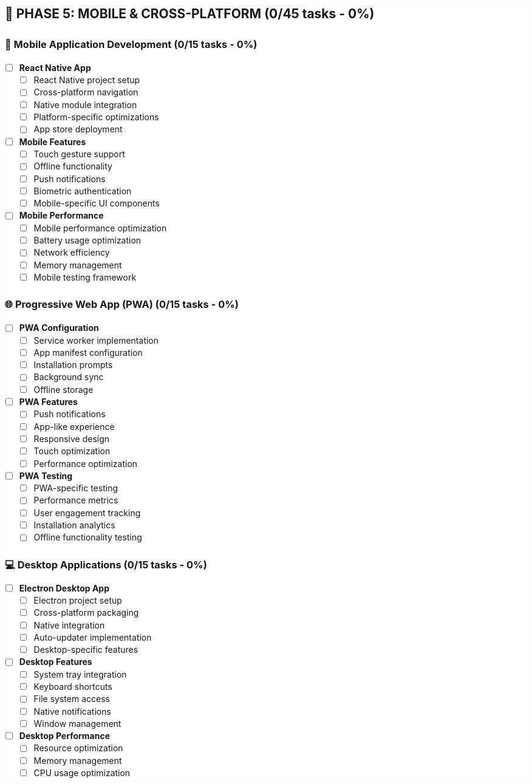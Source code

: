 
## 🚀 **PHASE 5: MOBILE & CROSS-PLATFORM** (0/45 tasks - 0%)

### **📱 Mobile Application Development** (0/15 tasks - 0%)

- [ ] **React Native App**
  - [ ] React Native project setup
  - [ ] Cross-platform navigation
  - [ ] Native module integration
  - [ ] Platform-specific optimizations
  - [ ] App store deployment
- [ ] **Mobile Features**
  - [ ] Touch gesture support
  - [ ] Offline functionality
  - [ ] Push notifications
  - [ ] Biometric authentication
  - [ ] Mobile-specific UI components
- [ ] **Mobile Performance**
  - [ ] Mobile performance optimization
  - [ ] Battery usage optimization
  - [ ] Network efficiency
  - [ ] Memory management
  - [ ] Mobile testing framework

### **🌐 Progressive Web App (PWA)** (0/15 tasks - 0%)

- [ ] **PWA Configuration**
  - [ ] Service worker implementation
  - [ ] App manifest configuration
  - [ ] Installation prompts
  - [ ] Background sync
  - [ ] Offline storage
- [ ] **PWA Features**
  - [ ] Push notifications
  - [ ] App-like experience
  - [ ] Responsive design
  - [ ] Touch optimization
  - [ ] Performance optimization
- [ ] **PWA Testing**
  - [ ] PWA-specific testing
  - [ ] Performance metrics
  - [ ] User engagement tracking
  - [ ] Installation analytics
  - [ ] Offline functionality testing

### **💻 Desktop Applications** (0/15 tasks - 0%)

- [ ] **Electron Desktop App**
  - [ ] Electron project setup
  - [ ] Cross-platform packaging
  - [ ] Native integration
  - [ ] Auto-updater implementation
  - [ ] Desktop-specific features
- [ ] **Desktop Features**
  - [ ] System tray integration
  - [ ] Keyboard shortcuts
  - [ ] File system access
  - [ ] Native notifications
  - [ ] Window management
- [ ] **Desktop Performance**
  - [ ] Resource optimization
  - [ ] Memory management
  - [ ] CPU usage optimization